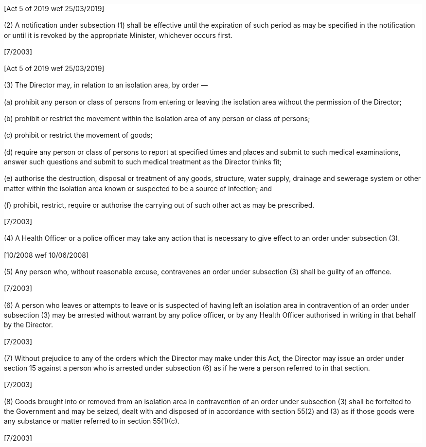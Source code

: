 [Act 5 of 2019 wef 25/03/2019]

(2) A notification under subsection (1) shall be effective until the expiration of such period as may be specified in the notification or until it is revoked by the appropriate Minister, whichever occurs first.

[7/2003]

[Act 5 of 2019 wef 25/03/2019]

(3) The Director may, in relation to an isolation area, by order —

(a) prohibit any person or class of persons from entering or leaving the isolation area without the permission of the Director;

(b) prohibit or restrict the movement within the isolation area of any person or class of persons;

(c) prohibit or restrict the movement of goods;

(d) require any person or class of persons to report at specified times and places and submit to such medical examinations, answer such questions and submit to such medical treatment as the Director thinks fit;

(e) authorise the destruction, disposal or treatment of any goods, structure, water supply, drainage and sewerage system or other matter within the isolation area known or suspected to be a source of infection; and

(f) prohibit, restrict, require or authorise the carrying out of such other act as may be prescribed.

[7/2003]

(4) A Health Officer or a police officer may take any action that is necessary to give effect to an order under subsection (3).

[10/2008 wef 10/06/2008]

(5) Any person who, without reasonable excuse, contravenes an order under subsection (3) shall be guilty of an offence.

[7/2003]

(6) A person who leaves or attempts to leave or is suspected of having left an isolation area in contravention of an order under subsection (3) may be arrested without warrant by any police officer, or by any Health Officer authorised in writing in that behalf by the Director.

[7/2003]

(7) Without prejudice to any of the orders which the Director may make under this Act, the Director may issue an order under section 15 against a person who is arrested under subsection (6) as if he were a person referred to in that section.

[7/2003]

(8) Goods brought into or removed from an isolation area in contravention of an order under subsection (3) shall be forfeited to the Government and may be seized, dealt with and disposed of in accordance with section 55(2) and (3) as if those goods were any substance or matter referred to in section 55(1)(c).

[7/2003]
